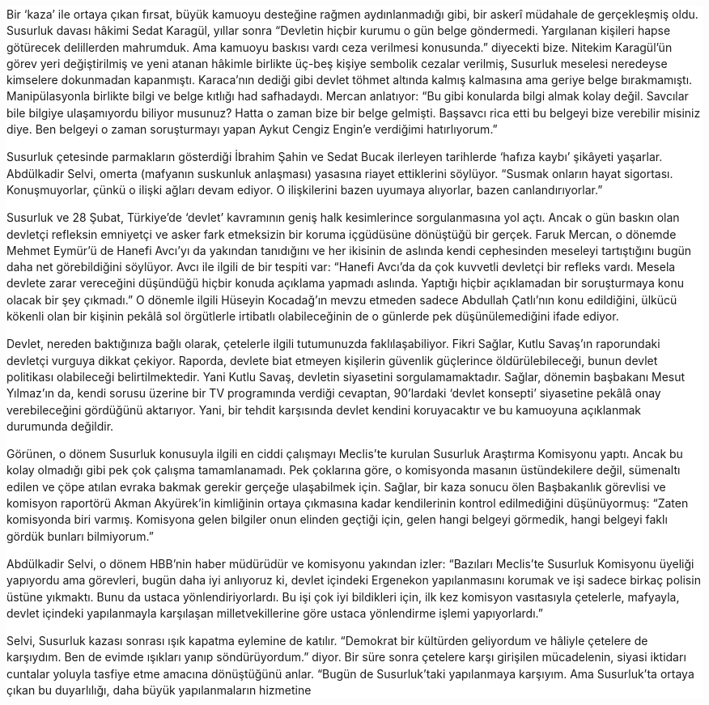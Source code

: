    Bir ‘kaza’ ile ortaya çıkan fırsat, büyük kamuoyu desteğine rağmen aydınlanmadığı gibi, bir askerî müdahale de gerçekleşmiş oldu. Susurluk davası hâkimi Sedat Karagül, yıllar sonra “Devletin hiçbir kurumu o gün belge göndermedi. Yargılanan kişileri hapse götürecek delillerden mahrumduk. Ama kamuoyu baskısı vardı ceza verilmesi konusunda.” diyecekti bize. Nitekim Karagül’ün görev yeri değiştirilmiş ve yeni atanan hâkimle birlikte üç-beş kişiye sembolik cezalar verilmiş, Susurluk meselesi neredeyse kimselere dokunmadan kapanmıştı. Karaca’nın dediği gibi devlet töhmet altında kalmış kalmasına ama geriye belge bırakmamıştı. Manipülasyonla birlikte bilgi ve belge kıtlığı had safhadaydı. Mercan anlatıyor: “Bu gibi konularda bilgi almak kolay değil. Savcılar bile bilgiye ulaşamıyordu biliyor musunuz? Hatta o zaman bize bir belge gelmişti. Başsavcı rica etti bu belgeyi bize verebilir misiniz diye. Ben belgeyi o zaman soruşturmayı yapan Aykut Cengiz Engin’e verdiğimi hatırlıyorum.”
  </p>
  <p class="MsoNormal">
   Susurluk çetesinde parmakların gösterdiği İbrahim Şahin ve Sedat Bucak ilerleyen tarihlerde ‘hafıza kaybı’ şikâyeti yaşarlar. Abdülkadir Selvi, omerta (mafyanın suskunluk anlaşması) yasasına riayet ettiklerini söylüyor. “Susmak onların hayat sigortası. Konuşmuyorlar, çünkü o ilişki ağları devam ediyor. O ilişkilerini bazen uyumaya alıyorlar, bazen canlandırıyorlar.”
   <span>
   </span>
  </p>
  <p class="MsoNormal">
   Susurluk ve 28 Şubat, Türkiye’de ‘devlet’ kavramının geniş halk kesimlerince sorgulanmasına yol açtı. Ancak o gün baskın olan devletçi refleksin emniyetçi ve asker fark etmeksizin bir koruma içgüdüsüne dönüştüğü bir gerçek. Faruk Mercan, o dönemde Mehmet Eymür’ü de Hanefi Avcı’yı da yakından tanıdığını ve her ikisinin de aslında kendi cephesinden meseleyi tartıştığını bugün daha net görebildiğini söylüyor. Avcı ile ilgili de bir tespiti var: “Hanefi Avcı’da da çok kuvvetli devletçi bir refleks vardı. Mesela devlete zarar vereceğini düşündüğü hiçbir konuda açıklama yapmadı aslında. Yaptığı hiçbir açıklamadan bir soruşturmaya konu olacak bir şey çıkmadı.” O dönemle ilgili Hüseyin Kocadağ’ın mevzu etmeden sadece Abdullah Çatlı’nın konu edildiğini, ülkücü kökenli olan bir kişinin pekâlâ sol örgütlerle irtibatlı olabileceğinin de o günlerde pek düşünülemediğini ifade ediyor.
  </p>
  <p class="MsoNormal">
   Devlet, nereden baktığınıza bağlı olarak, çetelerle ilgili tutumunuzda faklılaşabiliyor. Fikri Sağlar, Kutlu Savaş’ın raporundaki devletçi vurguya dikkat çekiyor. Raporda, devlete biat etmeyen kişilerin güvenlik güçlerince öldürülebileceği, bunun devlet politikası olabileceği belirtilmektedir. Yani Kutlu Savaş, devletin siyasetini sorgulamamaktadır. Sağlar, dönemin başbakanı Mesut Yılmaz’ın da, kendi sorusu üzerine bir TV programında verdiği cevaptan, 90’lardaki ‘devlet konsepti’ siyasetine pekâlâ onay verebileceğini gördüğünü aktarıyor. Yani, bir tehdit karşısında devlet kendini koruyacaktır ve bu kamuoyuna açıklanmak durumunda değildir.
  </p>
  <p class="MsoNormal">
   Görünen, o dönem Susurluk konusuyla ilgili en ciddi çalışmayı Meclis’te kurulan Susurluk Araştırma Komisyonu yaptı. Ancak bu kolay olmadığı gibi pek çok çalışma tamamlanamadı.
   <span>
   </span>
   Pek çoklarına göre, o komisyonda masanın üstündekilere değil, sümenaltı edilen ve çöpe atılan evraka bakmak gerekir gerçeğe ulaşabilmek için. Sağlar, bir kaza sonucu ölen Başbakanlık görevlisi ve komisyon raportörü Akman Akyürek’in kimliğinin ortaya çıkmasına kadar kendilerinin kontrol edilmediğini düşünüyormuş: “Zaten komisyonda biri varmış. Komisyona gelen bilgiler onun elinden geçtiği için, gelen hangi belgeyi görmedik, hangi belgeyi faklı gördük bunları bilmiyorum.”
  </p>
  <p class="MsoNormal">
   Abdülkadir Selvi, o dönem HBB’nin haber müdürüdür ve komisyonu yakından izler: “Bazıları Meclis’te Susurluk Komisyonu üyeliği yapıyordu ama görevleri, bugün daha iyi anlıyoruz ki, devlet içindeki Ergenekon yapılanmasını korumak ve işi sadece birkaç polisin üstüne yıkmaktı. Bunu da ustaca yönlendiriyorlardı. Bu işi çok iyi bildikleri için, ilk kez komisyon vasıtasıyla çetelerle, mafyayla, devlet içindeki yapılanmayla karşılaşan milletvekillerine göre ustaca yönlendirme işlemi yapıyorlardı.”
  </p>
  <p class="MsoNormal">
   Selvi, Susurluk kazası sonrası ışık kapatma eylemine de katılır. “Demokrat bir kültürden geliyordum ve hâliyle çetelere de karşıydım. Ben de evimde ışıkları yanıp söndürüyordum.” diyor. Bir süre sonra çetelere karşı girişilen mücadelenin, siyasi iktidarı cuntalar yoluyla tasfiye etme amacına dönüştüğünü anlar. “Bugün de Susurluk’taki yapılanmaya karşıyım. Ama Susurluk’ta ortaya çıkan bu duyarlılığı, daha büyük yapılanmaların hizmetine
   <span>
